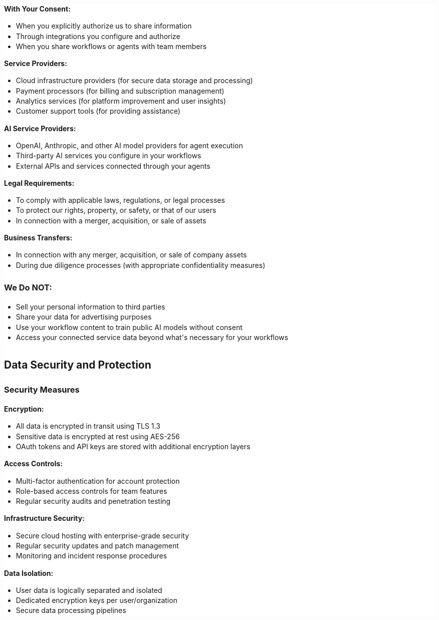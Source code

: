 **With Your Consent:**
- When you explicitly authorize us to share information
- Through integrations you configure and authorize
- When you share workflows or agents with team members

**Service Providers:**
- Cloud infrastructure providers (for secure data storage and processing)
- Payment processors (for billing and subscription management)
- Analytics services (for platform improvement and user insights)
- Customer support tools (for providing assistance)

**AI Service Providers:**
- OpenAI, Anthropic, and other AI model providers for agent execution
- Third-party AI services you configure in your workflows
- External APIs and services connected through your agents

**Legal Requirements:**
- To comply with applicable laws, regulations, or legal processes
- To protect our rights, property, or safety, or that of our users
- In connection with a merger, acquisition, or sale of assets

**Business Transfers:**
- In connection with any merger, acquisition, or sale of company assets
- During due diligence processes (with appropriate confidentiality measures)

### We Do NOT:
- Sell your personal information to third parties
- Share your data for advertising purposes
- Use your workflow content to train public AI models without consent
- Access your connected service data beyond what's necessary for your workflows

## Data Security and Protection

### Security Measures

**Encryption:**
- All data is encrypted in transit using TLS 1.3
- Sensitive data is encrypted at rest using AES-256
- OAuth tokens and API keys are stored with additional encryption layers

**Access Controls:**
- Multi-factor authentication for account protection
- Role-based access controls for team features
- Regular security audits and penetration testing

**Infrastructure Security:**
- Secure cloud hosting with enterprise-grade security
- Regular security updates and patch management
- Monitoring and incident response procedures

**Data Isolation:**
- User data is logically separated and isolated
- Dedicated encryption keys per user/organization
- Secure data processing pipelines
